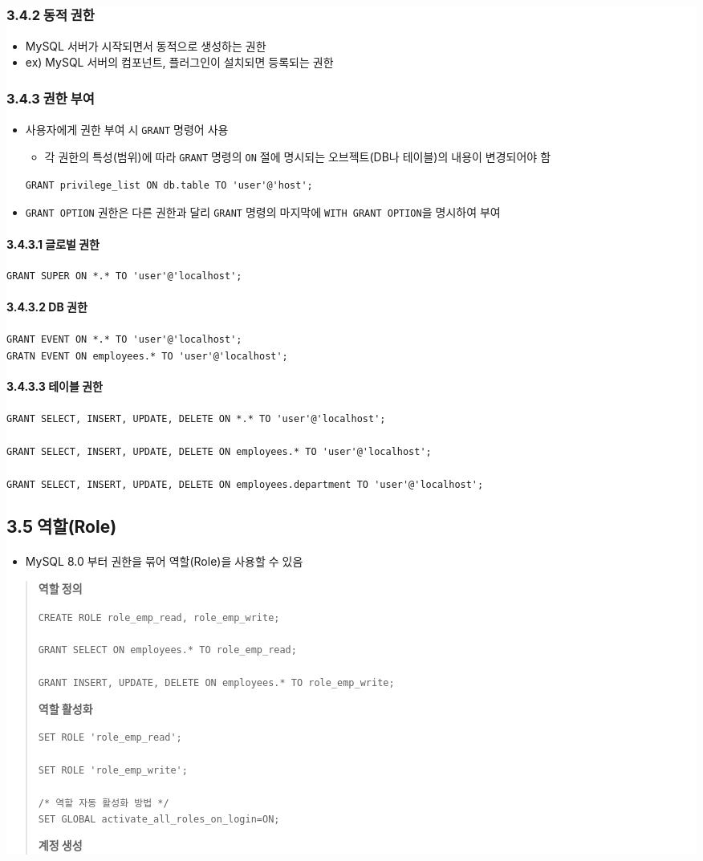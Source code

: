 ### 3.4.2 동적 권한

- MySQL 서버가 시작되면서 동적으로 생성하는 권한
- ex) MySQL 서버의 컴포넌트, 플러그인이 설치되면 등록되는 권한

### 3.4.3 권한 부여

- 사용자에게 권한 부여 시 `GRANT` 명령어 사용

  - 각 권한의 특성(범위)에 따라 `GRANT` 명령의 `ON` 절에 명시되는 오브젝트(DB나 테이블)의 내용이 변경되어야 함

  ```
  GRANT privilege_list ON db.table TO 'user'@'host';
  ```

- `GRANT OPTION` 권한은 다른 권한과 달리 `GRANT` 명령의 마지막에 `WITH GRANT OPTION`을 명시하여 부여

#### 3.4.3.1 글로벌 권한

```
GRANT SUPER ON *.* TO 'user'@'localhost';
```

#### 3.4.3.2 DB 권한

```
GRANT EVENT ON *.* TO 'user'@'localhost';
GRATN EVENT ON employees.* TO 'user'@'localhost';
```

#### 3.4.3.3 테이블 권한

```
GRANT SELECT, INSERT, UPDATE, DELETE ON *.* TO 'user'@'localhost';

GRANT SELECT, INSERT, UPDATE, DELETE ON employees.* TO 'user'@'localhost';

GRANT SELECT, INSERT, UPDATE, DELETE ON employees.department TO 'user'@'localhost';
```

## 3.5 역할(Role)

- MySQL 8.0 부터 권한을 묶어 역할(Role)을 사용할 수 있음

> **역할 정의**
>
> ```
> CREATE ROLE role_emp_read, role_emp_write;
>
> GRANT SELECT ON employees.* TO role_emp_read;
>
> GRANT INSERT, UPDATE, DELETE ON employees.* TO role_emp_write;
> ```
>
> **역할 활성화**
>
> ```
> SET ROLE 'role_emp_read';
>
> SET ROLE 'role_emp_write';
>
> /* 역할 자동 활성화 방법 */
> SET GLOBAL activate_all_roles_on_login=ON;
> ```
>
> **계정 생성**
>
> ```